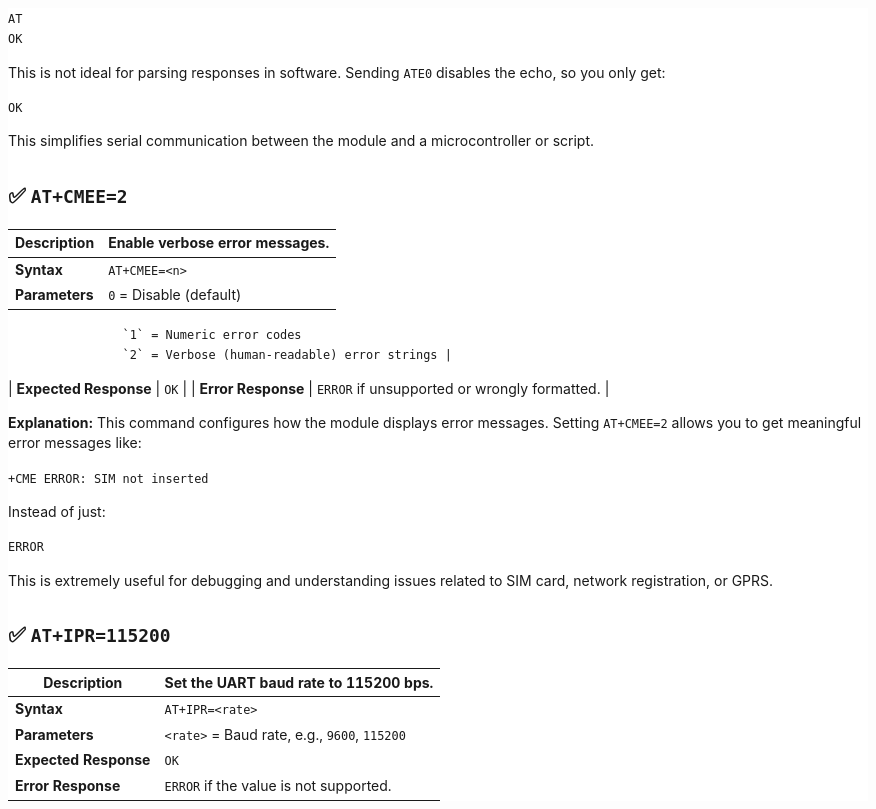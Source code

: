 ```
AT
OK
```

This is not ideal for parsing responses in software. Sending `ATE0` disables the echo, so you only get:

```
OK
```

This simplifies serial communication between the module and a microcontroller or script.

## ✅ `AT+CMEE=2`

| **Description** | Enable verbose error messages. |
| --------------- | ------------------------------ |
| **Syntax**      | `AT+CMEE=<n>`                  |
| **Parameters**  | `0` = Disable (default)        |

```
                `1` = Numeric error codes  
                `2` = Verbose (human-readable) error strings |
```

\| **Expected Response** | `OK`                       |
\| **Error Response** | `ERROR` if unsupported or wrongly formatted. |

**Explanation:**
This command configures how the module displays error messages.
Setting `AT+CMEE=2` allows you to get meaningful error messages like:

```
+CME ERROR: SIM not inserted
```

Instead of just:

```
ERROR
```

This is extremely useful for debugging and understanding issues related to SIM card, network registration, or GPRS.


## ✅ `AT+IPR=115200`

| **Description**       | Set the UART baud rate to 115200 bps.        |
| --------------------- | -------------------------------------------- |
| **Syntax**            | `AT+IPR=<rate>`                              |
| **Parameters**        | `<rate>` = Baud rate, e.g., `9600`, `115200` |
| **Expected Response** | `OK`                                         |
| **Error Response**    | `ERROR` if the value is not supported.       |
